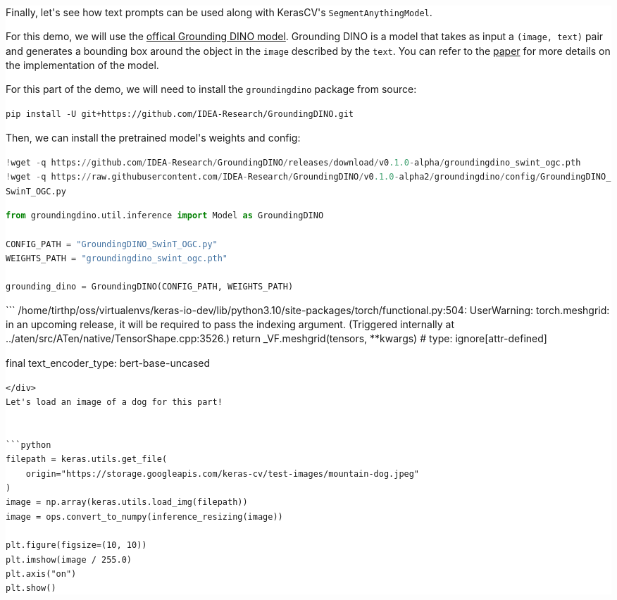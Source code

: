 Finally, let's see how text prompts can be used along with KerasCV's
`SegmentAnythingModel`.

For this demo, we will use the
[offical Grounding DINO model](https://github.com/IDEA-Research/GroundingDINO).
Grounding DINO is a model that
takes as input a `(image, text)` pair and generates a bounding box around the object in
the `image` described by the `text`. You can refer to the
[paper](https://arxiv.org/abs/2303.05499) for more details on the implementation of the
model.

For this part of the demo, we will need to install the `groundingdino` package from
source:

```
pip install -U git+https://github.com/IDEA-Research/GroundingDINO.git
```

Then, we can install the pretrained model's weights and config:


```python
!wget -q https://github.com/IDEA-Research/GroundingDINO/releases/download/v0.1.0-alpha/groundingdino_swint_ogc.pth
!wget -q https://raw.githubusercontent.com/IDEA-Research/GroundingDINO/v0.1.0-alpha2/groundingdino/config/GroundingDINO_SwinT_OGC.py
```


```python
from groundingdino.util.inference import Model as GroundingDINO

CONFIG_PATH = "GroundingDINO_SwinT_OGC.py"
WEIGHTS_PATH = "groundingdino_swint_ogc.pth"

grounding_dino = GroundingDINO(CONFIG_PATH, WEIGHTS_PATH)
```

<div class="k-default-codeblock">
```
/home/tirthp/oss/virtualenvs/keras-io-dev/lib/python3.10/site-packages/torch/functional.py:504: UserWarning: torch.meshgrid: in an upcoming release, it will be required to pass the indexing argument. (Triggered internally at ../aten/src/ATen/native/TensorShape.cpp:3526.)
  return _VF.meshgrid(tensors, **kwargs)  # type: ignore[attr-defined]

final text_encoder_type: bert-base-uncased

```
</div>
Let's load an image of a dog for this part!


```python
filepath = keras.utils.get_file(
    origin="https://storage.googleapis.com/keras-cv/test-images/mountain-dog.jpeg"
)
image = np.array(keras.utils.load_img(filepath))
image = ops.convert_to_numpy(inference_resizing(image))

plt.figure(figsize=(10, 10))
plt.imshow(image / 255.0)
plt.axis("on")
plt.show()
```
